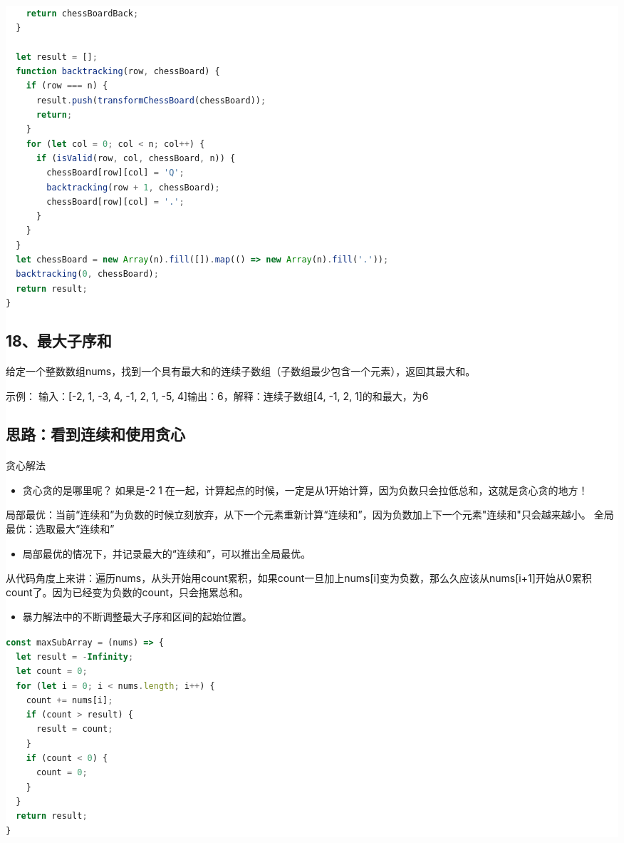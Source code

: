 ```js
    return chessBoardBack;
  }

  let result = [];
  function backtracking(row, chessBoard) {
    if (row === n) {
      result.push(transformChessBoard(chessBoard));
      return;
    }
    for (let col = 0; col < n; col++) {
      if (isValid(row, col, chessBoard, n)) {
        chessBoard[row][col] = 'Q';
        backtracking(row + 1, chessBoard);
        chessBoard[row][col] = '.';
      }
    }
  }
  let chessBoard = new Array(n).fill([]).map(() => new Array(n).fill('.'));
  backtracking(0, chessBoard);
  return result;
}
```

## 18、最大子序和

给定一个整数数组nums，找到一个具有最大和的连续子数组（子数组最少包含一个元素），返回其最大和。

示例： 输入：[-2, 1, -3, 4, -1, 2, 1, -5, 4]输出：6，解释：连续子数组[4, -1, 2, 1]的和最大，为6

## 思路：看到连续和使用贪心
贪心解法
* 贪心贪的是哪里呢？
如果是-2 1 在一起，计算起点的时候，一定是从1开始计算，因为负数只会拉低总和，这就是贪心贪的地方！

局部最优：当前“连续和”为负数的时候立刻放弃，从下一个元素重新计算“连续和”，因为负数加上下一个元素"连续和"只会越来越小。
全局最优：选取最大“连续和”

* 局部最优的情况下，并记录最大的“连续和”，可以推出全局最优。

从代码角度上来讲：遍历nums，从头开始用count累积，如果count一旦加上nums[i]变为负数，那么久应该从nums[i+1]开始从0累积count了。因为已经变为负数的count，只会拖累总和。

* 暴力解法中的不断调整最大子序和区间的起始位置。

```js
const maxSubArray = (nums) => {
  let result = -Infinity;
  let count = 0;
  for (let i = 0; i < nums.length; i++) {
    count += nums[i];
    if (count > result) {
      result = count;
    }
    if (count < 0) {
      count = 0;
    }
  }
  return result;
}
```

